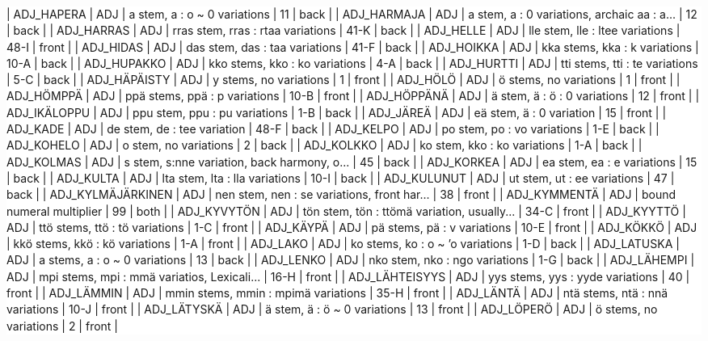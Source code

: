 |  ADJ_HAPERA | ADJ | a stem, a : o ~ 0 variations | 11 | back |
|  ADJ_HARMAJA | ADJ | a stem, a : 0 variations, archaic aa : a... | 12 | back |
|  ADJ_HARRAS | ADJ | rras stem, rras : rtaa variations | 41-K | back |
|  ADJ_HELLE | ADJ | lle stem, lle : ltee variations | 48-I | front |
|  ADJ_HIDAS | ADJ | das stem, das : taa variations | 41-F | back |
|  ADJ_HOIKKA | ADJ | kka stems, kka : k variations | 10-A | back |
|  ADJ_HUPAKKO | ADJ | kko stems, kko : ko variations | 4-A | back |
|  ADJ_HURTTI | ADJ | tti stems, tti : te variations | 5-C | back |
|  ADJ_HÄPÄISTY | ADJ | y stems, no variations | 1 | front |
|  ADJ_HÖLÖ | ADJ | ö stems, no variations | 1 | front |
|  ADJ_HÖMPPÄ | ADJ | ppä stems, ppä : p variations | 10-B | front |
|  ADJ_HÖPPÄNÄ | ADJ | ä stem,  ä : ö : 0 variations | 12 | front |
|  ADJ_IKÄLOPPU | ADJ | ppu stem, ppu : pu variations | 1-B | back |
|  ADJ_JÄREÄ | ADJ | eä stem, ä : 0 variation | 15 | front |
|  ADJ_KADE | ADJ | de stem, de : tee variation | 48-F | back |
|  ADJ_KELPO | ADJ | po stem, po : vo variations | 1-E | back |
|  ADJ_KOHELO | ADJ | o stem, no variations | 2 | back |
|  ADJ_KOLKKO | ADJ | ko stem, kko : ko variations | 1-A | back |
|  ADJ_KOLMAS | ADJ | s stem, s:nne variation, back harmony, o... | 45 | back |
|  ADJ_KORKEA | ADJ | ea stem, ea : e variations | 15 | back |
|  ADJ_KULTA | ADJ | lta stem, lta : lla variations | 10-I | back |
|  ADJ_KULUNUT | ADJ | ut stem, ut : ee variations | 47 | back |
|  ADJ_KYLMÄJÄRKINEN | ADJ | nen stem, nen : se variations, front har... | 38 | front |
|  ADJ_KYMMENTÄ | ADJ | bound numeral multiplier | 99 | both |
|  ADJ_KYVYTÖN | ADJ | tön stem, tön : ttömä variation, usually... | 34-C | front |
|  ADJ_KYYTTÖ | ADJ | ttö stems, ttö : tö variations | 1-C | front |
|  ADJ_KÄYPÄ | ADJ | pä stems, pä : v variations | 10-E | front |
|  ADJ_KÖKKÖ | ADJ | kkö stems, kkö : kö variations | 1-A | front |
|  ADJ_LAKO | ADJ | ko stems, ko : o ~ ’o variations | 1-D | back |
|  ADJ_LATUSKA | ADJ | a stems, a : o ~ 0 variations | 13 | back |
|  ADJ_LENKO | ADJ | nko stem, nko : ngo variations | 1-G | back |
|  ADJ_LÄHEMPI | ADJ | mpi stems, mpi : mmä variatios, Lexicali... | 16-H | front |
|  ADJ_LÄHTEISYYS | ADJ | yys stems, yys : yyde variations | 40 | front |
|  ADJ_LÄMMIN | ADJ | mmin stems, mmin : mpimä variations | 35-H | front |
|  ADJ_LÄNTÄ | ADJ | ntä stems, ntä : nnä variations | 10-J | front |
|  ADJ_LÄTYSKÄ | ADJ | ä stem, ä : ö ~ 0 variations | 13 | front |
|  ADJ_LÖPERÖ | ADJ | ö stems, no variations | 2 | front |